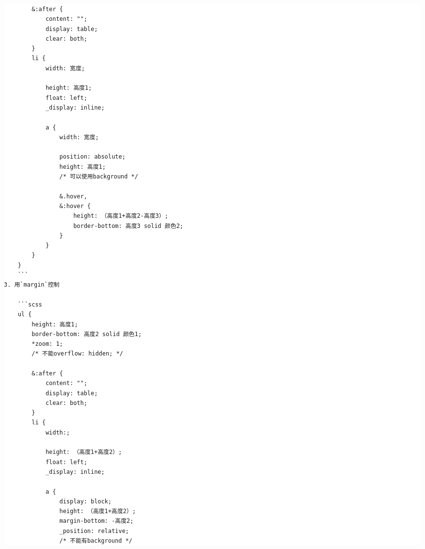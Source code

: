             &:after {
                content: "";
                display: table;
                clear: both;
            }
            li {
                width: 宽度;

                height: 高度1;
                float: left;
                _display: inline;

                a {
                    width: 宽度;

                    position: absolute;
                    height: 高度1;
                    /* 可以使用background */

                    &.hover,
                    &:hover {
                        height: （高度1+高度2-高度3）;
                        border-bottom: 高度3 solid 颜色2;
                    }
                }
            }
        }
        ```
    3. 用`margin`控制

        ```scss
        ul {
            height: 高度1;
            border-bottom: 高度2 solid 颜色1;
            *zoom: 1;
            /* 不能overflow: hidden; */

            &:after {
                content: "";
                display: table;
                clear: both;
            }
            li {
                width:;

                height: （高度1+高度2）;
                float: left;
                _display: inline;

                a {
                    display: block;
                    height: （高度1+高度2）;
                    margin-bottom: -高度2;
                    _position: relative;
                    /* 不能有background */
